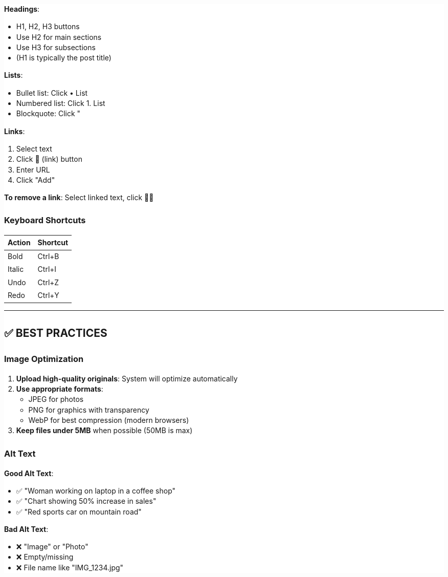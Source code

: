 **Headings**:
- H1, H2, H3 buttons
- Use H2 for main sections
- Use H3 for subsections
- (H1 is typically the post title)

**Lists**:
- Bullet list: Click • List
- Numbered list: Click 1. List
- Blockquote: Click "

**Links**:
1. Select text
2. Click 🔗 (link) button
3. Enter URL
4. Click "Add"

**To remove a link**: Select linked text, click ⛓️‍💥

### **Keyboard Shortcuts**

| Action | Shortcut |
|--------|----------|
| Bold | Ctrl+B |
| Italic | Ctrl+I |
| Undo | Ctrl+Z |
| Redo | Ctrl+Y |

---

## ✅ **BEST PRACTICES**

### **Image Optimization**

1. **Upload high-quality originals**: System will optimize automatically
2. **Use appropriate formats**:
   - JPEG for photos
   - PNG for graphics with transparency
   - WebP for best compression (modern browsers)
3. **Keep files under 5MB** when possible (50MB is max)

### **Alt Text**

**Good Alt Text**:
- ✅ "Woman working on laptop in a coffee shop"
- ✅ "Chart showing 50% increase in sales"
- ✅ "Red sports car on mountain road"

**Bad Alt Text**:
- ❌ "Image" or "Photo"
- ❌ Empty/missing
- ❌ File name like "IMG_1234.jpg"
